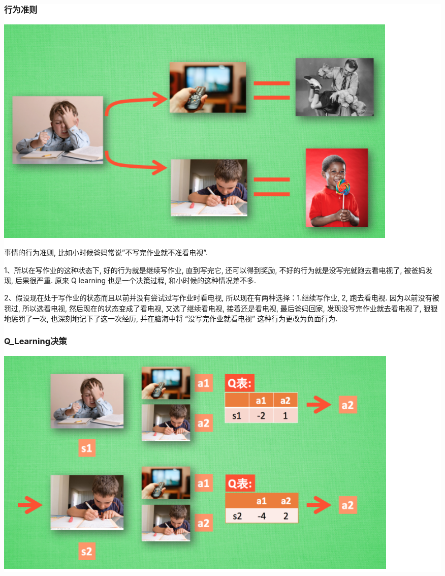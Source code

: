 ### 行为准则

![1663136939746](Images/1663136939746.png)

事情的行为准则, 比如小时候爸妈常说”不写完作业就不准看电视”. 

1、所以在写作业的这种状态下, 好的行为就是继续写作业, 直到写完它, 还可以得到奖励, 不好的行为就是没写完就跑去看电视了, 被爸妈发现, 后果很严重.  原来 Q learning 也是一个决策过程, 和小时候的这种情况差不多.

2、假设现在处于写作业的状态而且以前并没有尝试过写作业时看电视, 所以现在有两种选择：1.继续写作业, 2, 跑去看电视. 因为以前没有被罚过, 所以选看电视, 然后现在的状态变成了看电视, 又选了继续看电视, 接着还是看电视, 最后爸妈回家, 发现没写完作业就去看电视了, 狠狠地惩罚了一次, 也深刻地记下了这一次经历, 并在脑海中将 “没写完作业就看电视” 这种行为更改为负面行为.

### Q_Learning决策

![1663137194929](Images/1663137194929.png)
